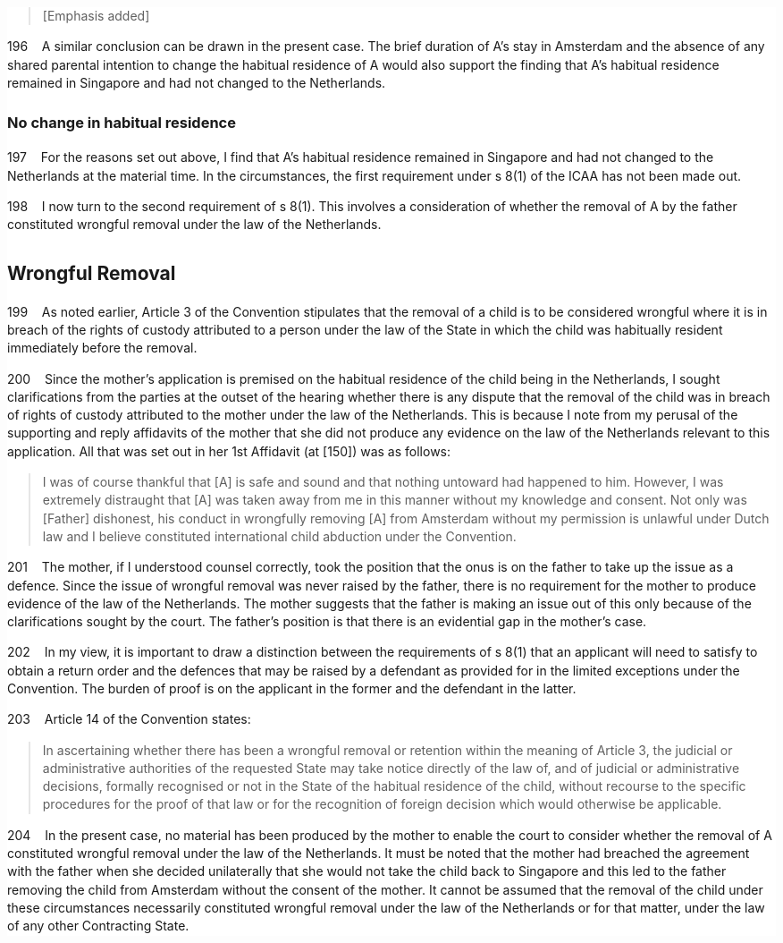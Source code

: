 > \[Emphasis added\]

196    A similar conclusion can be drawn in the present case. The brief duration of A’s stay in Amsterdam and the absence of any shared parental intention to change the habitual residence of A would also support the finding that A’s habitual residence remained in Singapore and had not changed to the Netherlands.

### No change in habitual residence

197    For the reasons set out above, I find that A’s habitual residence remained in Singapore and had not changed to the Netherlands at the material time. In the circumstances, the first requirement under s 8(1) of the ICAA has not been made out.

198    I now turn to the second requirement of s 8(1). This involves a consideration of whether the removal of A by the father constituted wrongful removal under the law of the Netherlands.

## Wrongful Removal

199    As noted earlier, Article 3 of the Convention stipulates that the removal of a child is to be considered wrongful where it is in breach of the rights of custody attributed to a person under the law of the State in which the child was habitually resident immediately before the removal.

200    Since the mother’s application is premised on the habitual residence of the child being in the Netherlands, I sought clarifications from the parties at the outset of the hearing whether there is any dispute that the removal of the child was in breach of rights of custody attributed to the mother under the law of the Netherlands. This is because I note from my perusal of the supporting and reply affidavits of the mother that she did not produce any evidence on the law of the Netherlands relevant to this application. All that was set out in her 1st Affidavit (at \[150\]) was as follows:

> I was of course thankful that \[A\] is safe and sound and that nothing untoward had happened to him. However, I was extremely distraught that \[A\] was taken away from me in this manner without my knowledge and consent. Not only was \[Father\] dishonest, his conduct in wrongfully removing \[A\] from Amsterdam without my permission is unlawful under Dutch law and I believe constituted international child abduction under the Convention.

201    The mother, if I understood counsel correctly, took the position that the onus is on the father to take up the issue as a defence. Since the issue of wrongful removal was never raised by the father, there is no requirement for the mother to produce evidence of the law of the Netherlands. The mother suggests that the father is making an issue out of this only because of the clarifications sought by the court. The father’s position is that there is an evidential gap in the mother’s case.

202    In my view, it is important to draw a distinction between the requirements of s 8(1) that an applicant will need to satisfy to obtain a return order and the defences that may be raised by a defendant as provided for in the limited exceptions under the Convention. The burden of proof is on the applicant in the former and the defendant in the latter.

203    Article 14 of the Convention states:

> In ascertaining whether there has been a wrongful removal or retention within the meaning of Article 3, the judicial or administrative authorities of the requested State may take notice directly of the law of, and of judicial or administrative decisions, formally recognised or not in the State of the habitual residence of the child, without recourse to the specific procedures for the proof of that law or for the recognition of foreign decision which would otherwise be applicable.

204    In the present case, no material has been produced by the mother to enable the court to consider whether the removal of A constituted wrongful removal under the law of the Netherlands. It must be noted that the mother had breached the agreement with the father when she decided unilaterally that she would not take the child back to Singapore and this led to the father removing the child from Amsterdam without the consent of the mother. It cannot be assumed that the removal of the child under these circumstances necessarily constituted wrongful removal under the law of the Netherlands or for that matter, under the law of any other Contracting State.


[^1]: Plaintiff Mother’s Written Submissions at \[1\].
[^2]: Plaintiff Mother’s Written Submissions at \[4\]-\[7\].
[^3]: Mother’s 1st Affidavit dated 13 June 2019 at \[11\]-\[13\].
[^4]: Mother’s 1st Affidavit dated 13 June 2019 at p. 96.
[^5]: Mother’s 1st Affidavit dated 13 June 2019 at \[14\].
[^6]: Mother’s 1st Affidavit dated 13 June 2019 at \[25\].
[^7]: Mother’s 1st Affidavit dated 13 June 2019 at \[61\].
[^8]: Mother’s 1st Affidavit dated 13 June 2019 at \[68\].
[^9]: Defendant Father’s Skeletal Submissions at \[4\].
[^10]: Defendant Father’s Skeletal Submissions at \[4\].
[^11]: Plaintiff Mother’s Written Submissions at \[9(d)\].
[^12]: Father’s 1st Affidavit dated 9 July 2019 at \[142\].
[^13]: Father’s 1st Affidavit dated 9 July 2019 at \[147\].
[^14]: Mother’s 1st Affidavit dated 13 June 2019 at \[127\].
[^15]: Mother’s 1st Affidavit dated 13 June 2019 at \[133\].
[^16]: Mother’s 1st Affidavit dated 13 June 2019 at \[133\].
[^17]: Mother’s 1st Affidavit dated 13 June 2019 at \[134\].
[^18]: Mother’s 1st Affidavit dated 13 June 2019 at \[136\].
[^19]: Father’s 1st Affidavit dated 9 July 2019 at \[142\].
[^20]: Mother’s 1st Affidavit dated 13 June 2019 at \[146\].
[^21]: Mother’s 1st Affidavit dated 13 June 2019 at \[150\].
[^22]: Mother’s 1st Affidavit dated 13 June 2019 at \[149\].
[^23]: Mother’s 1st Affidavit dated 13 June 2019 at \[159\].
[^24]: Mother’s 1st Affidavit dated 13 June 2019 at \[159\].
[^25]: Mother’s 1st Affidavit dated 13 June 2019 at \[180\].
[^26]: Mother’s 1st Affidavit dated 13 June 2019 at \[161\].
[^27]: Defendant Father’s Submissions at \[7\].
[^28]: Defendant Father’s Affidavit dated 6 June 2019 at \[5\].
[^29]: Defendant Father’s Affidavit dated 6 June 2019 at \[6\]-\[7\].
[^30]: Plaintiff Mother’s Written Submissions at p. 15 (at s/no. 71).
[^31]: Plaintiff Mother’s Written Submissions at p. 15 (at s/no. 72).
[^32]: Plaintiff Mother’s Written Submissions at p.16 (at a/no. 75).
[^33]: Plaintiff Mother’s Written Submissions p. 17 (at s/no. 79).
[^34]: Mother’s 2nd Affidavit dated 24 July 2019 at \[140\].
[^35]: Mother’s 1st Affidavit dated 13 June 2019 at \[25\].
[^36]: Mother’s 1st Affidavit dated 13 June 2019 at \[26\].
[^37]: Mother’s 1st Affidavit dated 13 June 2019 at \[27\]-\[28\].
[^38]: Mother’s 1st Affidavit dated 13 June 2019 at \[58\].
[^39]: Mother’s 1st Affidavit dated 13 June 2019 at \[29\].
[^40]: Mother’s 1st Affidavit dated 13 June 2019 at \[30\].
[^41]: Mother’s 1st Affidavit dated 13 June 2019 at \[32\].
[^42]: Mother’s 1st Affidavit dated 13 June 2019 at \[32\].
[^43]: Mother’s 1st Affidavit dated 13 June 2019 at \[33\].
[^44]: Mother’s 1st Affidavit dated 13 June 2019 at \[36\].
[^45]: Mother’s 1st Affidavit dated 13 June 2019 AT \[37\].
[^46]: Mother’s 1st Affidavit dated 13 June 2019 at \[38\].
[^47]: Mother’s 1st Affidavit dated 13 June 2019 at \[39\].
[^48]: Mother’s 1st Affidavit dated 13 June 2019 at \[40\].
[^49]: Mother’s 1st Affidavit dated 13 June 2019 at \[44\].
[^50]: Mother’s 1st Affidavit dated 13 June 2019 at \[50\].
[^51]: Mother’s 1st Affidavit dated 13 June 2019 at \[43\].
[^52]: Mother’s 1st Affidavit dated 13 June 2019 at \[50\].
[^53]: Mother’s 1st Affidavit dated 13 June 2019 at \[45\].
[^54]: Mother’s 1st Affidavit dated 13 June 2019 at \[46\].
[^55]: Mother’s 1st Affidavit dated 13 June 2019 at \[47\].
[^56]: Mother’s 1st Affidavit dated 13 June 2019 at \[48\].
[^57]: Mother’s 1st Affidavit dated 13 June 2019 at \[51\].
[^58]: Mother’s 1st Affidavit dated 13 June 2019 at \[57\].
[^59]: Mother’s 1st Affidavit dated 13 June 2019 at \[61\].
[^60]: Mother’s 1st Affidavit dated 13 June 2019 at \[62\].
[^61]: Mother’s 1st Affidavit dated 13 June 2019 at \[64\].
[^62]: Mother’s 1st Affidavit dated 13 June 2019 at \[66\].
[^63]: Mother’s 1st Affidavit dated 13 June 2019 at \[54\].
[^64]: Mother’s 1st Affidavit dated 13 June 2019 at \[66\].
[^65]: Mother’s 1st Affidavit dated 13 June 2019 at \[68\].
[^66]: Mother’s 1st Affidavit dated 13 June 2019 at \[68\].
[^67]: Mother’s 1st Affidavit dated 13 June 2019 at \[69\].
[^68]: Mother’s 1st Affidavit dated 13 June 2019 at \[71\].
[^69]: Mother’s 1st Affidavit dated 13 June 2019 at \[49\].
[^70]: Mother’s 1st Affidavit dated 13 June 2019 at \[73\].
[^71]: Mother’s 1st Affidavit dated 13 June 2019 at \[82\].
[^72]: Mother’s 1st Affidavit dated 13 June 2019 at \[59\].
[^73]: Mother’s 1st Affidavit dated 13 June 2019 at \[106(b)\].
[^74]: Mother’s 1st Affidavit dated 13 June 2019 at \[109\].
[^75]: Mother’s 1st Affidavit dated 13 June 2019 at \[110\].
[^76]: Mother’s 1st Affidavit dated 13 June 2019 at \[111\].
[^77]: Mother’s 1st Affidavit dated 13 June 2019 at \[112\].
[^78]: Mother’s 1st Affidavit dated 13 June 2019 at \[114\].
[^79]: Mother’s 1st Affidavit dated 13 June 2019 at \[115\].
[^80]: Mother’s 1st Affidavit dated 13 June 2019 at \[116\].
[^81]: Mother’s 1st Affidavit dated 13 June 2019 at \[117\].
[^82]: Mother’s 1st Affidavit dated 13 June 2019 at \[118\].
[^83]: Mother’s 1st Affidavit dated 13 June 2019 at \[120\].
[^84]: Mother’s 1st Affidavit dated 13 June 2019 at \[121\].
[^85]: Mother’s 1st Affidavit dated 13 June 2019 at \[122\].
[^86]: Mother’s 1st Affidavit dated 13 June 2019 at \[124\].
[^87]: Mother’s 1st Affidavit dated 13 June 2019 at \[125\].
[^88]: Mother’s 1st Affidavit dated 13 June 2019 at \[126\].
[^89]: Mother’s 1st Affidavit dated 13 June 2019 at \[127\].
[^90]: Mother’s 1st Affidavit dated 13 June 2019 at \[130\].
[^91]: Mother’s 1st Affidavit dated 13 June 2019 at \[130\].
[^92]: Mother’s 1st Affidavit dated 13 June 2019 at \[131\].
[^93]: Mother’s 1st Affidavit dated 13 June 2019 at \[133\].
[^94]: Mother’s 1st Affidavit dated 13 June 2019 at \[135\].
[^95]: Mother’s 1st Affidavit dated 13 June 2019 at \[136\].
[^96]: Mother’s 1st Affidavit dated 13 June 2019 at \[137\].
[^97]: Mother’s 1st Affidavit dated 13 June 2019 at \[139\].
[^98]: Mother’s 1st Affidavit dated 13 June 2019 at \[140\].
[^99]: Mother’s 1st Affidavit dated 13 June 2019 at \[142\].
[^100]: Mother’s 1st Affidavit dated 13 June 2019 at \[143\]-\[159\].
[^101]: Mother’s 1st Affidavit dated 13 June 2019 at \[157\].
[^102]: Mother’s 1st Affidavit dated 13 June 2019 at \[159\].
[^103]: Father’s 1st Affidavit dated 9 July 2019 at \[48\] and \[45\].
[^104]: Father’s 1st Affidavit dated 9 July 2019 at \[48\].
[^105]: Father’s 1st Affidavit dated 9 July 2019 at \[45\].
[^106]: Father’s 1st Affidavit dated 9 July 2019 at \[49\].
[^107]: Father’s 1st Affidavit dated 9 July 2019 at \[50\].
[^108]: Father’s 1st Affidavit dated 9 July 2019 at \[46\].
[^109]: Father’s 1st Affidavit dated 9 July 2019 at \[51\].
[^110]: Father’s 1st Affidavit dated 9 July 2019 at \[52\].
[^111]: Father’s 1st Affidavit dated 9 July 2019 at \[52\].
[^112]: Father’s 1st Affidavit dated 9 July 2019 at \[53\].
[^113]: Father’s 1st Affidavit dated 9 July 2019 at \[54\].
[^114]: Father’s 1st Affidavit dated 9 July 2019 at \[55\].
[^115]: Father’s 1st Affidavit dated 9 July 2019 at \[56\].
[^116]: Father’s 1st Affidavit dated 9 July 2019 at \[57\].
[^117]: Father’s 1st Affidavit dated 9 July 2019 at \[58\].
[^118]: Father’s 1st Affidavit dated 9 July 2019 at \[59\].
[^119]: Father’s 1st Affidavit dated 9 July 2019 at 60.
[^120]: Father’s 1st Affidavit dated 9 July 2019 at \[11\].
[^121]: Father’s 1st Affidavit dated 9 July 2019 at \[61\].
[^122]: Father’s 1st Affidavit dated 9 July 2019 at \[62\].
[^123]: Father’s 1st Affidavit dated 9 July 2019 at \[63\].
[^124]: Father’s 1st Affidavit dated 9 July 2019 at \[68\].
[^125]: Father’s 1st Affidavit dated 9 July 2019 at \[68\].
[^126]: Father’s 1st Affidavit dated 9 July 2019 at \[36\].
[^127]: Father’s 1st Affidavit dated 9 July 2019 at \[68\].
[^128]: Father’s 1st Affidavit dated 9 July 2019 at \[69\].
[^129]: Father’s 1st Affidavit dated 9 July 2019 at \[70\].
[^130]: Father’s 1st Affidavit dated 9 July 2019 at \[71\].
[^131]: Father’s 1st Affidavit dated 9 July 2019 at \[73\].
[^132]: Father’s 1st Affidavit dated 9 July 2019 at \[72\].
[^133]: Father’s 1st Affidavit dated 9 July 2019 at \[81\].
[^134]: Father’s 1st Affidavit dated 9 July 2019 at \[83\].
[^135]: Father’s 1st Affidavit dated 9 July 2019 at \[85\].
[^136]: Father’s 1st Affidavit dated 9 July 2019 at \[86\].
[^137]: Father’s 1st Affidavit dated 9 July 2019 at \[87\]-\[88\].
[^138]: Father’s 1st Affidavit dated 9 July 2019 at \[87\]-\[88\].
[^139]: Father’s 1st Affidavit dated 9 July 2019 at \[90\].
[^140]: Father’s 1st Affidavit dated 9 July 2019 at \[93\].
[^141]: Father’s 1st Affidavit dated 9 July 2019 at \[95\].
[^142]: Father’s 1st Affidavit dated 9 July 2019 at \[80\].
[^143]: Father’s 1st Affidavit dated 9 July 2019 at \[98\].
[^144]: Father’s 1st Affidavit dated 9 July 2019 at \[112\]-\[113\].
[^145]: Father’s 1st Affidavit dated 9 July 2019 at \[64(d)\].
[^146]: Father’s 1st Affidavit dated 9 July 2019 at \[64(e)\].
[^147]: Father’s 1st Affidavit dated 9 July 2019 at \[98\].
[^148]: Father’s 1st Affidavit dated 9 July 2019 at \[131\]-\[132\].
[^149]: Father’s 1st Affidavit dated 9 July 2019 at \[133\]-\[134\].
[^150]: Father’s 1st Affidavit dated 9 July 2019 at \[134\].
[^151]: Father’s 1st Affidavit dated 9 July 2019 at \[135\].
[^152]: Father’s 1st Affidavit dated 9 July 2019 at \[137\].
[^153]: Father’s 1st Affidavit dated 9 July 2019 at \[121\].
[^154]: Father’s 1st Affidavit dated 9 July 2019 at \[139\].
[^155]: Father’s 1st Affidavit dated 9 July 2019 at \[142\].
[^156]: Father’s 1st Affidavit dated 9 July 2019 at \[144\].
[^157]: Father’s 1st Affidavit dated 9 July 2019 at \[145\].
[^158]: Father’s 1st Affidavit dated 9 July 2019 at \[146\].
[^159]: Father’s 1st Affidavit dated 9 July 2019 at \[99\].
[^160]: Father’s 1st Affidavit dated 9 July 2019 at \[151\]-\[152\].
[^161]: Father’s 1st Affidavit dated 9 July 2019 at \[155\].
[^162]: Father’s 1st Affidavit dated 9 July 2019 at \[154\].
[^163]: Father’s 1st Affidavit dated 9 July 2019 at \[156\].
[^164]: Father’s 1st Affidavit dated 9 July 2019 at \[158\].
[^165]: Father’s 1st Affidavit dated 9 July 2019 at \[160\]-\[169\].
[^166]: Father’s 1st Affidavit dated 9 July 2019 at \[170\].
[^167]: Father’s 1st Affidavit dated 9 July 2019 at \[172\]-\[173\].
[^168]: Father’s 1st Affidavit dated 9 July 2019 at \[169\]-\[171\].
[^169]: Father’s 1st Affidavit dated 9 July 2019 at \[178\]-\[180\].
[^170]: Father’s 1st Affidavit dated 9 July 2019 at \[181\].
[^171]: Father’s 1st Affidavit dated 9 July 2019 at \[182\].
[^172]: Plaintiff Mother’s Written Submissions at \[50\].
[^173]: Plaintiff Mother’s Written Submissions at \[51\].
[^174]: Plaintiff Mother’s Written Submissions at \[52\].
[^175]: Plaintiff Mother’s Written Submissions at \[54(c)\].
[^176]: Plaintiff Mother’s Written Submissions at \[69\].
[^177]: Defendant Father’s Skeletal Submissions at \[3\].
[^178]: Defendant Father’s Skeletal Submissions at \[4\].
[^179]: Defendant Father’s Skeletal Submissions at \[8\].
[^180]: Father’s 1st Affidavit dated 9 July 2019 at p. 162 (email dated 23 September 2018 from the Singapore Counselling Centre to the father).
[^181]: Mother’s 1st Affidavit dated 13 June 2019 at \[137\].
[^182]: Mother’s 1st Affidavit dated 13 June 2019 at \[91\].
[^183]: Defendant Father’s Submissions at \[66\]-\[68\].
[^184]: Plaintiff Mother’s Written Submissions at \[64\].
